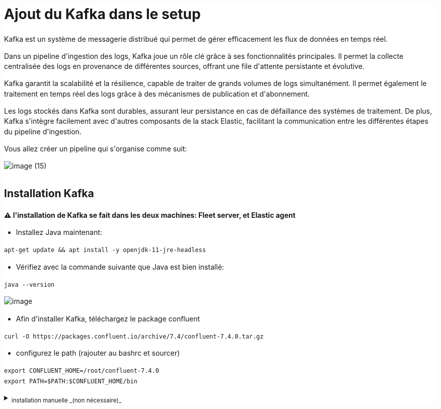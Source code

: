 # Ajout du Kafka dans le setup

Kafka est un système de messagerie distribué qui permet de gérer efficacement les flux de données en temps réel. 

Dans un pipeline d'ingestion des logs, Kafka joue un rôle clé grâce à ses fonctionnalités principales. Il permet la collecte centralisée des logs en provenance de différentes sources, offrant une file d'attente persistante et évolutive. 

Kafka garantit la scalabilité et la résilience, capable de traiter de grands volumes de logs simultanément. Il permet également le traitement en temps réel des logs grâce à des mécanismes de publication et d'abonnement. 

Les logs stockés dans Kafka sont durables, assurant leur persistance en cas de défaillance des systèmes de traitement. De plus, Kafka s'intègre facilement avec d'autres composants de la stack Elastic, facilitant la communication entre les différentes étapes du pipeline d'ingestion. 

Vous allez créer un pipeline qui s'organise comme suit:

![image (15)](https://github.com/kplr-training/Elastic-Ingest/assets/123748177/1bc03880-aa41-4c1c-a582-8ba3eb475ea6)

## Installation Kafka

**:warning: l'installation de Kafka se fait dans les deux machines: Fleet server, et Elastic agent**


- Installez Java maintenant:

```
apt-get update && apt install -y openjdk-11-jre-headless
```

- Vérifiez avec la commande suivante que Java est bien installé:
```
java --version
```

![image](https://github.com/kplr-training/Elastic-Ingest/assets/123748177/dd4d128c-5f07-4916-8c5d-3494c0062422)


- Afin d'installer Kafka, téléchargez le package confluent 

```
curl -O https://packages.confluent.io/archive/7.4/confluent-7.4.0.tar.gz
```

- configurez le path (rajouter au bashrc et sourcer)

```
export CONFLUENT_HOME=/root/confluent-7.4.0
export PATH=$PATH:$CONFLUENT_HOME/bin
```

<details><summary>
  <sub>installation manuelle _(non nécessaire)_</sub></summary></details>

